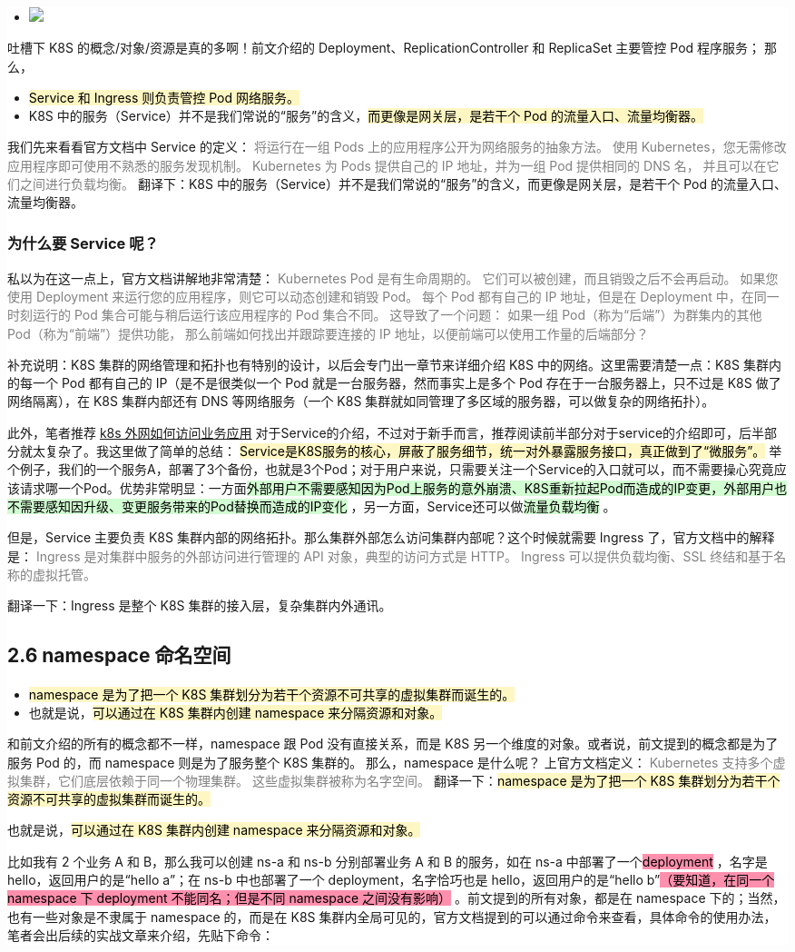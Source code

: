 - ![](https://pic4.zhimg.com/v2-5f199950c6a1a5cbeb5d098b5d3bd357_r.jpg)

吐槽下 K8S 的概念/对象/资源是真的多啊！前文介绍的 Deployment、ReplicationController 和 ReplicaSet 主要管控 Pod 程序服务；
那么，

- <mark style="background: #FFF3A3A6;">Service 和 Ingress 则负责管控 Pod 网络服务。</mark>
- K8S 中的服务（Service）并不是我们常说的“服务”的含义，<mark style="background: #FFF3A3A6;">而更像是网关层，是若干个 Pod 的流量入口、流量均衡器。</mark>

我们先来看看官方文档中 Service 的定义： <font color = 'grey'> 将运行在一组 Pods 上的应用程序公开为网络服务的抽象方法。
使用 Kubernetes，您无需修改应用程序即可使用不熟悉的服务发现机制。 Kubernetes 为 Pods 提供自己的 IP 地址，并为一组 Pod 提供相同的 DNS 名， 并且可以在它们之间进行负载均衡。</font>
翻译下：K8S 中的服务（Service）并不是我们常说的“服务”的含义，而更像是网关层，是若干个 Pod 的流量入口、流量均衡器。

### 为什么要 Service 呢？

私以为在这一点上，官方文档讲解地非常清楚： <font color = 'grey'>Kubernetes Pod 是有生命周期的。 它们可以被创建，而且销毁之后不会再启动。 如果您使用 Deployment 来运行您的应用程序，则它可以动态创建和销毁 Pod。</font> <font color = 'grey'>每个 Pod 都有自己的 IP 地址，但是在 Deployment 中，在同一时刻运行的 Pod 集合可能与稍后运行该应用程序的 Pod 集合不同。</font> <font color = 'grey'>这导致了一个问题： 如果一组 Pod（称为“后端”）为群集内的其他 Pod（称为“前端”）提供功能， 那么前端如何找出并跟踪要连接的 IP 地址，以便前端可以使用工作量的后端部分？</font>

补充说明：K8S 集群的网络管理和拓扑也有特别的设计，以后会专门出一章节来详细介绍 K8S 中的网络。这里需要清楚一点：K8S 集群内的每一个 Pod 都有自己的 IP（是不是很类似一个 Pod 就是一台服务器，然而事实上是多个 Pod 存在于一台服务器上，只不过是 K8S 做了网络隔离），在 K8S 集群内部还有 DNS 等网络服务（一个 K8S 集群就如同管理了多区域的服务器，可以做复杂的网络拓扑）。

此外，笔者推荐 [k8s 外网如何访问业务应用](https://www.jianshu.com/p/50b930fa7ca3) 对于Service的介绍，不过对于新手而言，推荐阅读前半部分对于service的介绍即可，后半部分就太复杂了。我这里做了简单的总结： <mark style="background: #FFF3A3A6;">Service是K8S服务的核心，屏蔽了服务细节，统一对外暴露服务接口，真正做到了“微服务”。</mark> 举个例子，我们的一个服务A，部署了3个备份，也就是3个Pod；对于用户来说，只需要关注一个Service的入口就可以，而不需要操心究竟应该请求哪一个Pod。优势非常明显：一方面<mark style="background: #BBFABBA6;">外部用户不需要感知因为Pod上服务的意外崩溃、K8S重新拉起Pod而造成的IP变更，外部用户也不需要感知因升级、变更服务带来的Pod替换而造成的IP变化</mark> ，另一方面，Service还可以做<mark style="background: #BBFABBA6;">流量负载均衡</mark> 。

但是，Service 主要负责 K8S 集群内部的网络拓扑。那么集群外部怎么访问集群内部呢？这个时候就需要 Ingress 了，官方文档中的解释是： <font color = 'grey'>Ingress 是对集群中服务的外部访问进行管理的 API 对象，典型的访问方式是 HTTP。</font> <font color = 'grey'>Ingress 可以提供负载均衡、SSL 终结和基于名称的虚拟托管。</font>

翻译一下：Ingress 是整个 K8S 集群的接入层，复杂集群内外通讯。

## 2.6 namespace 命名空间

- <mark style="background: #FFF3A3A6;">namespace 是为了把一个 K8S 集群划分为若干个资源不可共享的虚拟集群而诞生的。</mark>
- 也就是说，<mark style="background: #FFF3A3A6;">可以通过在 K8S 集群内创建 namespace 来分隔资源和对象。</mark>

和前文介绍的所有的概念都不一样，namespace 跟 Pod 没有直接关系，而是 K8S 另一个维度的对象。或者说，前文提到的概念都是为了服务 Pod 的，而 namespace 则是为了服务整个 K8S 集群的。
那么，namespace 是什么呢？
上官方文档定义： <font color = 'grey'>Kubernetes 支持多个虚拟集群，它们底层依赖于同一个物理集群。 这些虚拟集群被称为名字空间。 </font>
翻译一下：<mark style="background: #FFF3A3A6;">namespace 是为了把一个 K8S 集群划分为若干个资源不可共享的虚拟集群而诞生的。</mark>

也就是说，<mark style="background: #FFF3A3A6;">可以通过在 K8S 集群内创建 namespace 来分隔资源和对象。</mark>

比如我有 2 个业务 A 和 B，那么我可以创建 ns-a 和 ns-b 分别部署业务 A 和 B 的服务，如在 ns-a 中部署了一个<mark style="background: #FF5582A6;">deployment</mark> ，名字是 hello，返回用户的是“hello a”；在 ns-b 中也部署了一个 deployment，名字恰巧也是 hello，返回用户的是“hello b”<mark style="background: #FF5582A6;">（要知道，在同一个 namespace 下 deployment 不能同名；但是不同 namespace 之间没有影响）</mark> 。前文提到的所有对象，都是在 namespace 下的；当然，也有一些对象是不隶属于 namespace 的，而是在 K8S 集群内全局可见的，官方文档提到的可以通过命令来查看，具体命令的使用办法，笔者会出后续的实战文章来介绍，先贴下命令：
